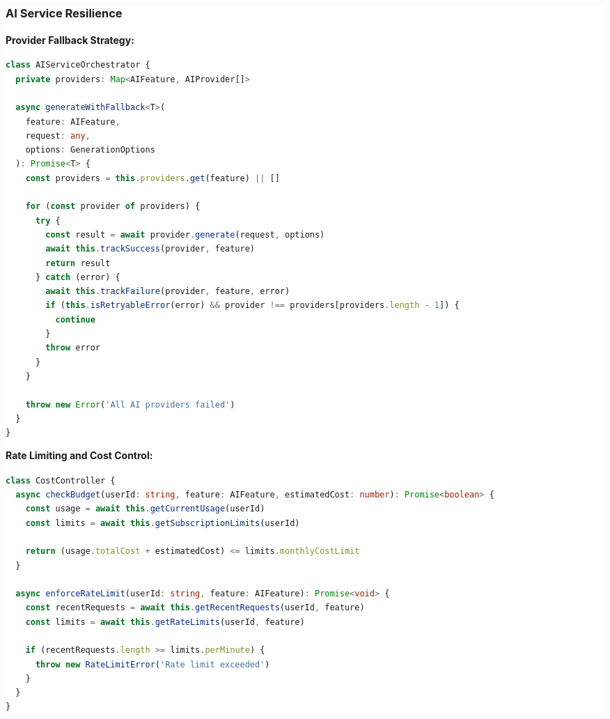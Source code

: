 ### AI Service Resilience

**Provider Fallback Strategy:**
```typescript
class AIServiceOrchestrator {
  private providers: Map<AIFeature, AIProvider[]>
  
  async generateWithFallback<T>(
    feature: AIFeature,
    request: any,
    options: GenerationOptions
  ): Promise<T> {
    const providers = this.providers.get(feature) || []
    
    for (const provider of providers) {
      try {
        const result = await provider.generate(request, options)
        await this.trackSuccess(provider, feature)
        return result
      } catch (error) {
        await this.trackFailure(provider, feature, error)
        if (this.isRetryableError(error) && provider !== providers[providers.length - 1]) {
          continue
        }
        throw error
      }
    }
    
    throw new Error('All AI providers failed')
  }
}
```

**Rate Limiting and Cost Control:**
```typescript
class CostController {
  async checkBudget(userId: string, feature: AIFeature, estimatedCost: number): Promise<boolean> {
    const usage = await this.getCurrentUsage(userId)
    const limits = await this.getSubscriptionLimits(userId)
    
    return (usage.totalCost + estimatedCost) <= limits.monthlyCostLimit
  }
  
  async enforceRateLimit(userId: string, feature: AIFeature): Promise<void> {
    const recentRequests = await this.getRecentRequests(userId, feature)
    const limits = await this.getRateLimits(userId, feature)
    
    if (recentRequests.length >= limits.perMinute) {
      throw new RateLimitError('Rate limit exceeded')
    }
  }
}
```
